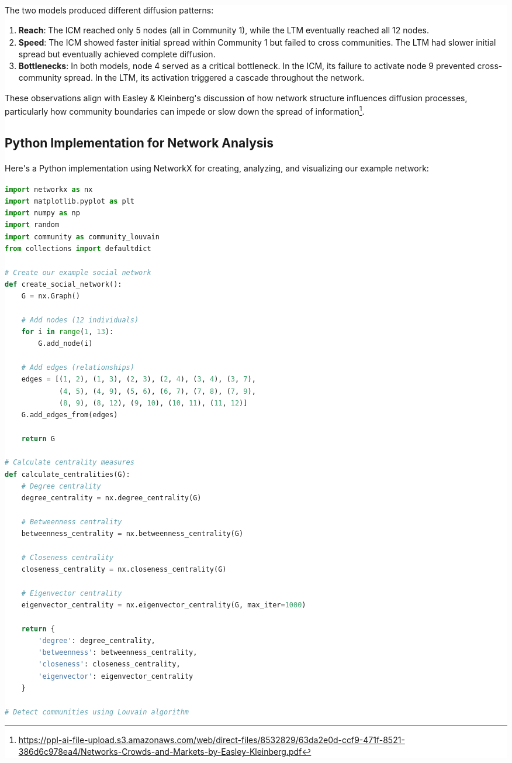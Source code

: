 The two models produced different diffusion patterns:

1. **Reach**: The ICM reached only 5 nodes (all in Community 1), while the LTM eventually reached all 12 nodes.
2. **Speed**: The ICM showed faster initial spread within Community 1 but failed to cross communities. The LTM had slower initial spread but eventually achieved complete diffusion.
3. **Bottlenecks**: In both models, node 4 served as a critical bottleneck. In the ICM, its failure to activate node 9 prevented cross-community spread. In the LTM, its activation triggered a cascade throughout the network.

These observations align with Easley \& Kleinberg's discussion of how network structure influences diffusion processes, particularly how community boundaries can impede or slow down the spread of information[^1].

## Python Implementation for Network Analysis

Here's a Python implementation using NetworkX for creating, analyzing, and visualizing our example network:

```python
import networkx as nx
import matplotlib.pyplot as plt
import numpy as np
import random
import community as community_louvain
from collections import defaultdict

# Create our example social network
def create_social_network():
    G = nx.Graph()
    
    # Add nodes (12 individuals)
    for i in range(1, 13):
        G.add_node(i)
    
    # Add edges (relationships)
    edges = [(1, 2), (1, 3), (2, 3), (2, 4), (3, 4), (3, 7), 
             (4, 5), (4, 9), (5, 6), (6, 7), (7, 8), (7, 9),
             (8, 9), (8, 12), (9, 10), (10, 11), (11, 12)]
    G.add_edges_from(edges)
    
    return G

# Calculate centrality measures
def calculate_centralities(G):
    # Degree centrality
    degree_centrality = nx.degree_centrality(G)
    
    # Betweenness centrality
    betweenness_centrality = nx.betweenness_centrality(G)
    
    # Closeness centrality
    closeness_centrality = nx.closeness_centrality(G)
    
    # Eigenvector centrality
    eigenvector_centrality = nx.eigenvector_centrality(G, max_iter=1000)
    
    return {
        'degree': degree_centrality,
        'betweenness': betweenness_centrality,
        'closeness': closeness_centrality,
        'eigenvector': eigenvector_centrality
    }

# Detect communities using Louvain algorithm
```

[^1]: https://ppl-ai-file-upload.s3.amazonaws.com/web/direct-files/8532829/63da2e0d-ccf9-471f-8521-386d6c978ea4/Networks-Crowds-and-Markets-by-Easley-Kleinberg.pdf
